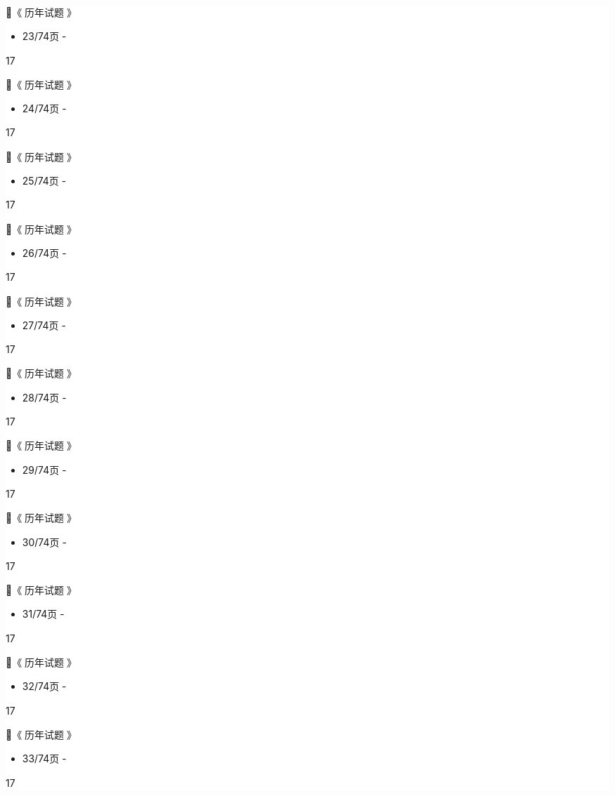 《 历年试题 》

- 23/74页 -

17

《 历年试题 》

- 24/74页 -

17

《 历年试题 》

- 25/74页 -

17

《 历年试题 》

- 26/74页 -

17

《 历年试题 》

- 27/74页 -

17

《 历年试题 》

- 28/74页 -

17

《 历年试题 》

- 29/74页 -

17

《 历年试题 》

- 30/74页 -

17

《 历年试题 》

- 31/74页 -

17

《 历年试题 》

- 32/74页 -

17

《 历年试题 》

- 33/74页 -

17
